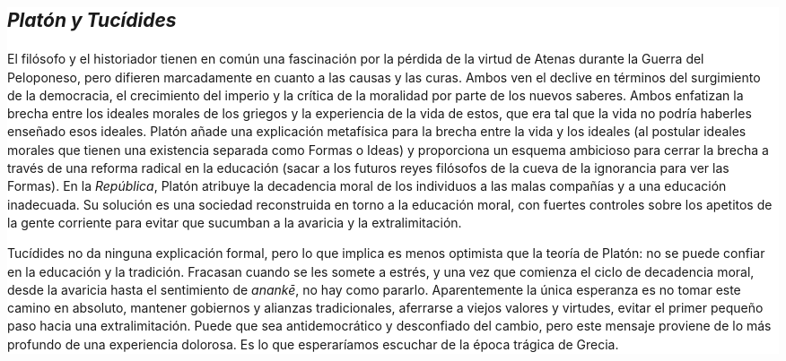_Platón y Tucídides_
--------------------

El filósofo y el historiador tienen en común una fascinación por la pérdida de la virtud de Atenas durante la Guerra del Peloponeso, pero difieren marcadamente en cuanto a las causas y las curas. Ambos ven el declive en términos del surgimiento de la democracia, el crecimiento del imperio y la crítica de la moralidad por parte de los nuevos saberes. Ambos enfatizan la brecha entre los ideales morales de los griegos y la experiencia de la vida de estos, que era tal que la vida no podría haberles enseñado esos ideales. Platón añade una explicación metafísica para la brecha entre la vida y los ideales (al postular ideales morales que tienen una existencia separada como Formas o Ideas) y proporciona un esquema ambicioso para cerrar la brecha a través de una reforma radical en la educación (sacar a los futuros reyes filósofos de la cueva de la ignorancia para ver las Formas). En la _República_, Platón atribuye la decadencia moral de los individuos a las malas compañías y a una educación inadecuada. Su solución es una sociedad reconstruida en torno a la educación moral, con fuertes controles sobre los apetitos de la gente corriente para evitar que sucumban a la avaricia y la extralimitación.

Tucídides no da ninguna explicación formal, pero lo que implica es menos optimista que la teoría de Platón: no se puede confiar en la educación y la tradición. Fracasan cuando se les somete a estrés, y una vez que comienza el ciclo de decadencia moral, desde la avaricia hasta el sentimiento de _anankē_, no hay como pararlo. Aparentemente la única esperanza es no tomar este camino en absoluto, mantener gobiernos y alianzas tradicionales, aferrarse a viejos valores y virtudes, evitar el primer pequeño paso hacia una extralimitación. Puede que sea antidemocrático y desconfiado del cambio, pero este mensaje proviene de lo más profundo de una experiencia dolorosa. Es lo que esperaríamos escuchar de la época trágica de Grecia.